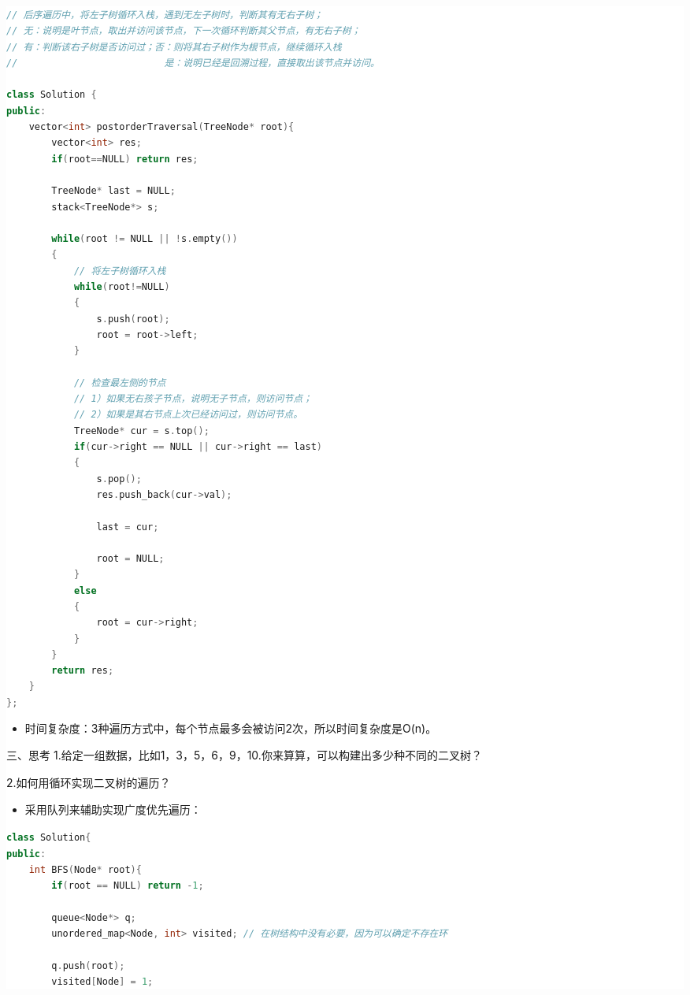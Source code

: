 ```cpp
// 后序遍历中，将左子树循环入栈，遇到无左子树时，判断其有无右子树；
// 无：说明是叶节点，取出并访问该节点，下一次循环判断其父节点，有无右子树；
// 有：判断该右子树是否访问过；否：则将其右子树作为根节点，继续循环入栈
//                          是：说明已经是回溯过程，直接取出该节点并访问。

class Solution {
public:
    vector<int> postorderTraversal(TreeNode* root){
        vector<int> res;
        if(root==NULL) return res;
        
        TreeNode* last = NULL;
        stack<TreeNode*> s;
        
        while(root != NULL || !s.empty())
        {
            // 将左子树循环入栈
            while(root!=NULL)
            {
                s.push(root);
                root = root->left;
            }
            
            // 检查最左侧的节点
            // 1）如果无右孩子节点，说明无子节点，则访问节点；
            // 2）如果是其右节点上次已经访问过，则访问节点。
            TreeNode* cur = s.top();
            if(cur->right == NULL || cur->right == last)
            {
                s.pop();
                res.push_back(cur->val);
                
                last = cur;
                
                root = NULL;
            }
            else
            {
                root = cur->right;
            }
        }
        return res;
    }
};
```
* 时间复杂度：3种遍历方式中，每个节点最多会被访问2次，所以时间复杂度是O(n)。

三、思考
1.给定一组数据，比如1，3，5，6，9，10.你来算算，可以构建出多少种不同的二叉树？

2.如何用循环实现二叉树的遍历？
* 采用队列来辅助实现广度优先遍历：
```cpp
class Solution{
public:
    int BFS(Node* root){
        if(root == NULL) return -1;

        queue<Node*> q;
        unordered_map<Node, int> visited; // 在树结构中没有必要，因为可以确定不存在环

        q.push(root);
        visited[Node] = 1;

```